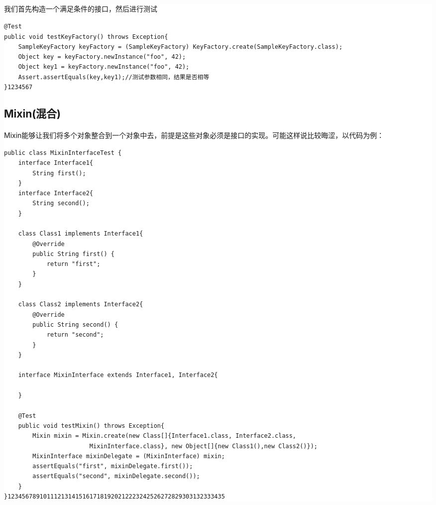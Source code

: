 我们首先构造一个满足条件的接口，然后进行测试

```
@Test
public void testKeyFactory() throws Exception{
    SampleKeyFactory keyFactory = (SampleKeyFactory) KeyFactory.create(SampleKeyFactory.class);
    Object key = keyFactory.newInstance("foo", 42);
    Object key1 = keyFactory.newInstance("foo", 42);
    Assert.assertEquals(key,key1);//测试参数相同，结果是否相等
}1234567
```

## Mixin(混合)

Mixin能够让我们将多个对象整合到一个对象中去，前提是这些对象必须是接口的实现。可能这样说比较晦涩，以代码为例：

```
public class MixinInterfaceTest {
    interface Interface1{
        String first();
    }
    interface Interface2{
        String second();
    }

    class Class1 implements Interface1{
        @Override
        public String first() {
            return "first";
        }
    }

    class Class2 implements Interface2{
        @Override
        public String second() {
            return "second";
        }
    }

    interface MixinInterface extends Interface1, Interface2{

    }

    @Test
    public void testMixin() throws Exception{
        Mixin mixin = Mixin.create(new Class[]{Interface1.class, Interface2.class,
                        MixinInterface.class}, new Object[]{new Class1(),new Class2()});
        MixinInterface mixinDelegate = (MixinInterface) mixin;
        assertEquals("first", mixinDelegate.first());
        assertEquals("second", mixinDelegate.second());
    }
}1234567891011121314151617181920212223242526272829303132333435
```
